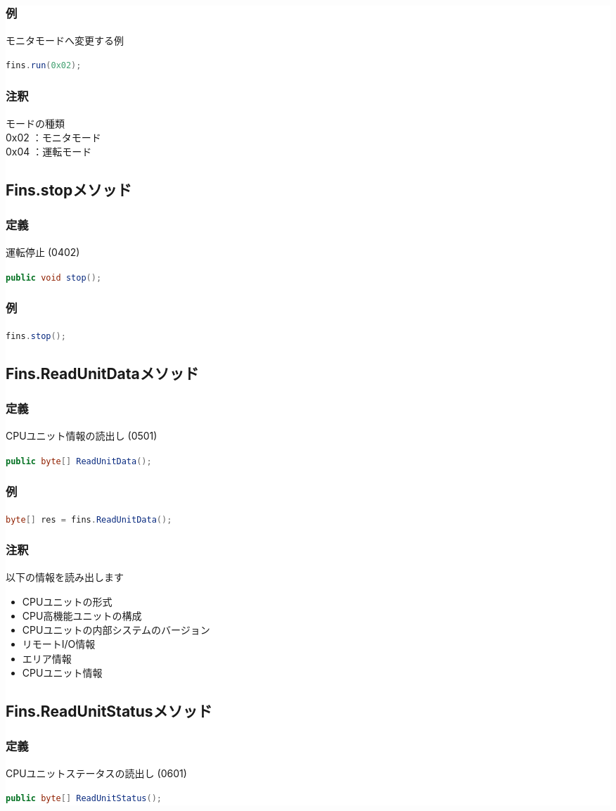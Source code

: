 ### 例
モニタモードへ変更する例
```CS
fins.run(0x02);
```
### 注釈
モードの種類  
0x02 ：モニタモード  
0x04 ：運転モード  

## Fins.stopメソッド
### 定義
運転停止 (0402)
```CS
public void stop();
```

### 例
```CS
fins.stop();
```

## Fins.ReadUnitDataメソッド
### 定義
CPUユニット情報の読出し (0501)
```CS
public byte[] ReadUnitData();
```

### 例
```CS
byte[] res = fins.ReadUnitData();
```

### 注釈
以下の情報を読み出します
- CPUユニットの形式
- CPU高機能ユニットの構成
- CPUユニットの内部システムのバージョン
- リモートI/O情報
- エリア情報
- CPUユニット情報

## Fins.ReadUnitStatusメソッド
### 定義
CPUユニットステータスの読出し (0601)
```CS
public byte[] ReadUnitStatus();
```
